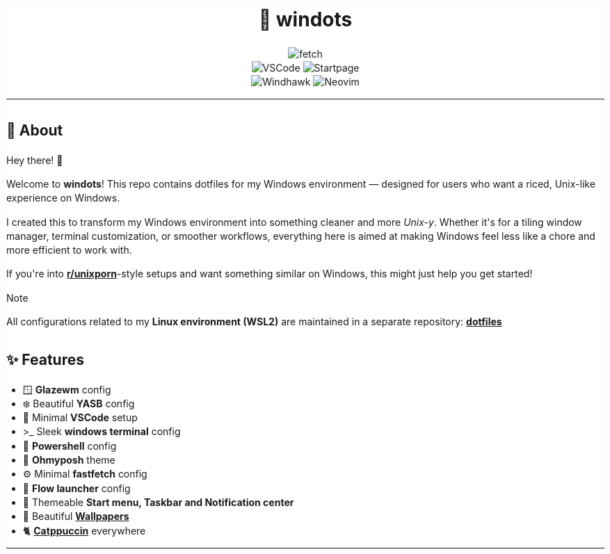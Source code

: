 <h1 align="center">🌾 windots</h1>

<div align="center">
  <img src="assets/fetch.png" alt="fetch" width="100%"/>
</div>

<div align="center">
  <img src="assets/vscode.png" alt="VSCode" width="49%"/>
  <img src="assets/startpage.png" alt="Startpage" width="49%"/>
</div>

<div align="center">
  <img src="assets/windhawk.png" alt="Windhawk" width="49%"/>
  <img src="assets/nvim.png" alt="Neovim" width="49%"/>
</div>

---

## 🌷 About

Hey there! 👋

Welcome to **windots**! This repo contains dotfiles for my Windows environment — designed for users who want a riced, Unix-like experience on Windows.

I created this to transform my Windows environment into something cleaner and more *Unix-y*. Whether it's for a tiling window manager, terminal customization, or smoother workflows, everything here is aimed at making Windows feel less like a chore and more efficient to work with.

If you're into [**r/unixporn**](https://reddit.com/r/unixporn)-style setups and want something similar on Windows, this might just help you get started!

> [!NOTE]
> All configurations related to my **Linux environment (WSL2)** are maintained in a separate repository: [**dotfiles**](https://github.com/ashish0kumar/dotfiles)

## ✨ Features

- 🪟 **Glazewm** config
- ❄️ Beautiful **YASB** config
- 🌸 Minimal **VSCode** setup
- \>_ Sleek **windows terminal** config
- 🐚 **Powershell** config
- 🎨 **Ohmyposh** theme
- ⚙️ Minimal **fastfetch** config
- 🚀 **Flow launcher** config
- 🦅 Themeable **Start menu, Taskbar and Notification center**
- 💫 Beautiful [**Wallpapers**](https://github.com/ashish0kumar/windots/tree/main/walls#readme)
- 🐈 [**Catppuccin**](https://github.com/catppuccin) everywhere

---

